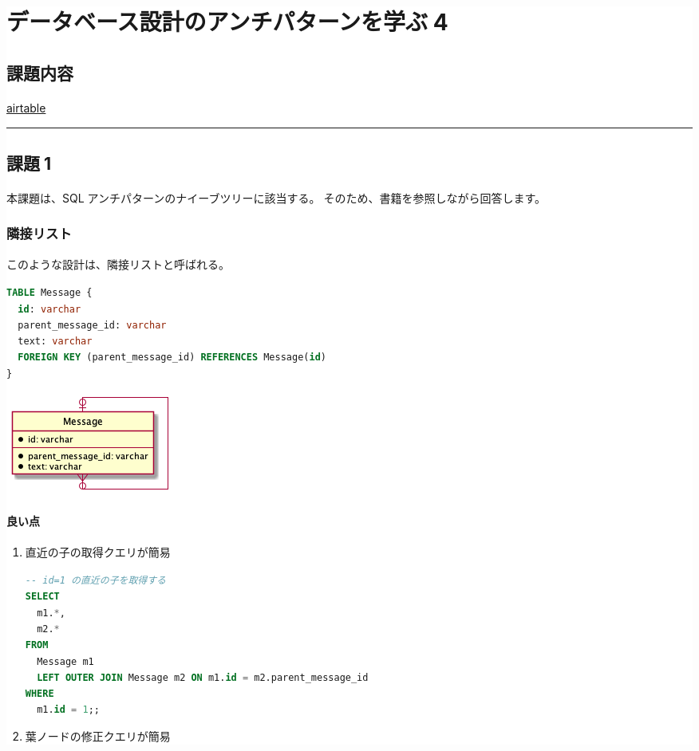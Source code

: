 # データベース設計のアンチパターンを学ぶ 4

## 課題内容

[airtable](https://airtable.com/tblTnXBXFOYJ0J7lZ/viwyi8muFtWUlhNKG/recDipfdzwzNwkmsn?blocks=hide)

---

## 課題 1

本課題は、SQL アンチパターンのナイーブツリーに該当する。
そのため、書籍を参照しながら回答します。

### 隣接リスト

このような設計は、隣接リストと呼ばれる。

```sql
TABLE Message {
  id: varchar
  parent_message_id: varchar
  text: varchar
  FOREIGN KEY (parent_message_id) REFERENCES Message(id)
}
```

![anti_pattern](./db/anti_pattern.png)

#### 良い点

1. 直近の子の取得クエリが簡易

   ```sql
   -- id=1 の直近の子を取得する
   SELECT
     m1.*,
     m2.*
   FROM
     Message m1
     LEFT OUTER JOIN Message m2 ON m1.id = m2.parent_message_id
   WHERE
     m1.id = 1;;
   ```

2. 葉ノードの修正クエリが簡易
